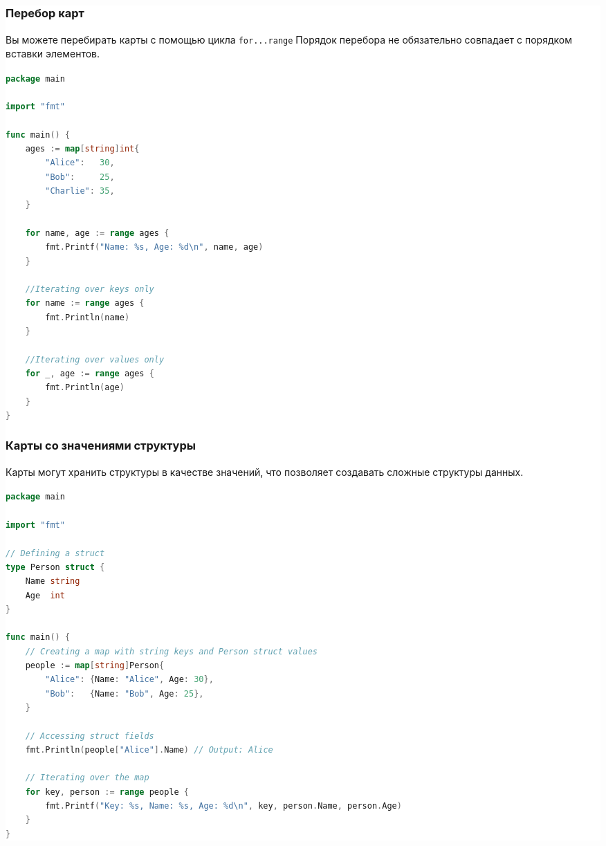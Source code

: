 
### Перебор карт

Вы можете перебирать карты с помощью цикла `for...range` Порядок перебора не обязательно совпадает с порядком вставки элементов.

```go
package main

import "fmt"

func main() {
    ages := map[string]int{
        "Alice":   30,
        "Bob":     25,
        "Charlie": 35,
    }

    for name, age := range ages {
        fmt.Printf("Name: %s, Age: %d\n", name, age)
    }

    //Iterating over keys only
    for name := range ages {
        fmt.Println(name)
    }

    //Iterating over values only
    for _, age := range ages {
        fmt.Println(age)
    }
}
```

### Карты со значениями структуры

Карты могут хранить структуры в качестве значений, что позволяет создавать сложные структуры данных.

```go
package main

import "fmt"

// Defining a struct
type Person struct {
    Name string
    Age  int
}

func main() {
    // Creating a map with string keys and Person struct values
    people := map[string]Person{
        "Alice": {Name: "Alice", Age: 30},
        "Bob":   {Name: "Bob", Age: 25},
    }

    // Accessing struct fields
    fmt.Println(people["Alice"].Name) // Output: Alice

    // Iterating over the map
    for key, person := range people {
        fmt.Printf("Key: %s, Name: %s, Age: %d\n", key, person.Name, person.Age)
    }
}
```